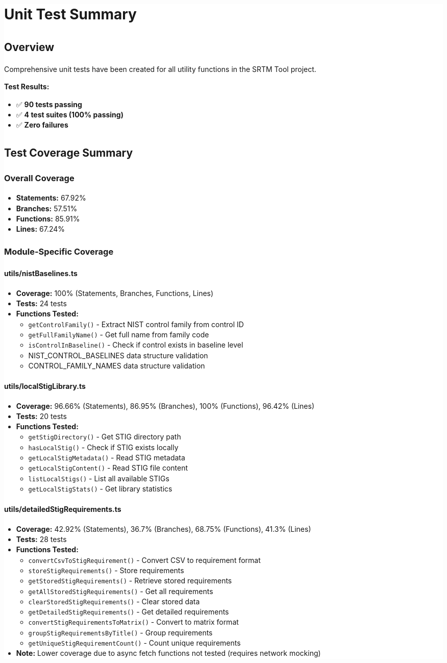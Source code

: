 # Unit Test Summary

## Overview
Comprehensive unit tests have been created for all utility functions in the SRTM Tool project.

**Test Results:**
- ✅ **90 tests passing**
- ✅ **4 test suites (100% passing)**
- ✅ **Zero failures**

## Test Coverage Summary

### Overall Coverage
- **Statements:** 67.92%
- **Branches:** 57.51%
- **Functions:** 85.91%
- **Lines:** 67.24%

### Module-Specific Coverage

#### utils/nistBaselines.ts
- **Coverage:** 100% (Statements, Branches, Functions, Lines)
- **Tests:** 24 tests
- **Functions Tested:**
  - `getControlFamily()` - Extract NIST control family from control ID
  - `getFullFamilyName()` - Get full name from family code
  - `isControlInBaseline()` - Check if control exists in baseline level
  - NIST_CONTROL_BASELINES data structure validation
  - CONTROL_FAMILY_NAMES data structure validation

#### utils/localStigLibrary.ts
- **Coverage:** 96.66% (Statements), 86.95% (Branches), 100% (Functions), 96.42% (Lines)
- **Tests:** 20 tests
- **Functions Tested:**
  - `getStigDirectory()` - Get STIG directory path
  - `hasLocalStig()` - Check if STIG exists locally
  - `getLocalStigMetadata()` - Read STIG metadata
  - `getLocalStigContent()` - Read STIG file content
  - `listLocalStigs()` - List all available STIGs
  - `getLocalStigStats()` - Get library statistics

#### utils/detailedStigRequirements.ts
- **Coverage:** 42.92% (Statements), 36.7% (Branches), 68.75% (Functions), 41.3% (Lines)
- **Tests:** 28 tests
- **Functions Tested:**
  - `convertCsvToStigRequirement()` - Convert CSV to requirement format
  - `storeStigRequirements()` - Store requirements
  - `getStoredStigRequirements()` - Retrieve stored requirements
  - `getAllStoredStigRequirements()` - Get all requirements
  - `clearStoredStigRequirements()` - Clear stored data
  - `getDetailedStigRequirements()` - Get detailed requirements
  - `convertStigRequirementsToMatrix()` - Convert to matrix format
  - `groupStigRequirementsByTitle()` - Group requirements
  - `getUniqueStigRequirementCount()` - Count unique requirements
- **Note:** Lower coverage due to async fetch functions not tested (requires network mocking)
